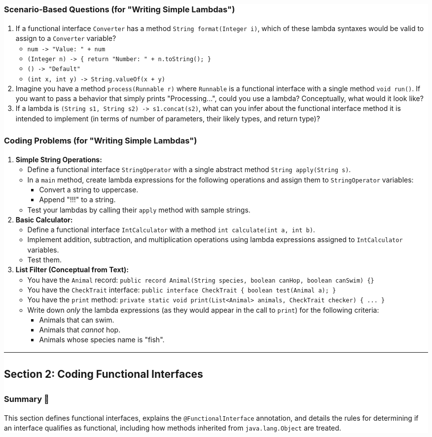 ### Scenario-Based Questions (for "Writing Simple Lambdas")

1.  If a functional interface `Converter` has a method `String format(Integer i)`, which of these lambda syntaxes would be valid to assign to a `Converter` variable?
    * `num -> "Value: " + num`
    * `(Integer n) -> { return "Number: " + n.toString(); }`
    * `() -> "Default"`
    * `(int x, int y) -> String.valueOf(x + y)`
2.  Imagine you have a method `process(Runnable r)` where `Runnable` is a functional interface with a single method `void run()`. If you want to pass a behavior that simply prints "Processing...", could you use a lambda? Conceptually, what would it look like?
3.  If a lambda is `(String s1, String s2) -> s1.concat(s2)`, what can you infer about the functional interface method it is intended to implement (in terms of number of parameters, their likely types, and return type)?

### Coding Problems (for "Writing Simple Lambdas")

1.  **Simple String Operations:**
    * Define a functional interface `StringOperator` with a single abstract method `String apply(String s)`.
    * In a `main` method, create lambda expressions for the following operations and assign them to `StringOperator` variables:
        * Convert a string to uppercase.
        * Append "\!\!\!" to a string.
    * Test your lambdas by calling their `apply` method with sample strings.
2.  **Basic Calculator:**
    * Define a functional interface `IntCalculator` with a method `int calculate(int a, int b)`.
    * Implement addition, subtraction, and multiplication operations using lambda expressions assigned to `IntCalculator` variables.
    * Test them.
3.  **List Filter (Conceptual from Text):**
    * You have the `Animal` record: `public record Animal(String species, boolean canHop, boolean canSwim) {}`
    * You have the `CheckTrait` interface: `public interface CheckTrait { boolean test(Animal a); }`
    * You have the `print` method: `private static void print(List<Animal> animals, CheckTrait checker) { ... }`
    * Write down *only* the lambda expressions (as they would appear in the call to `print`) for the following criteria:
        * Animals that can swim.
        * Animals that *cannot* hop.
        * Animals whose species name is "fish".

-----

## Section 2: Coding Functional Interfaces

### Summary 🎯

This section defines functional interfaces, explains the `@FunctionalInterface` annotation, and details the rules for determining if an interface qualifies as functional, including how methods inherited from `java.lang.Object` are treated.
